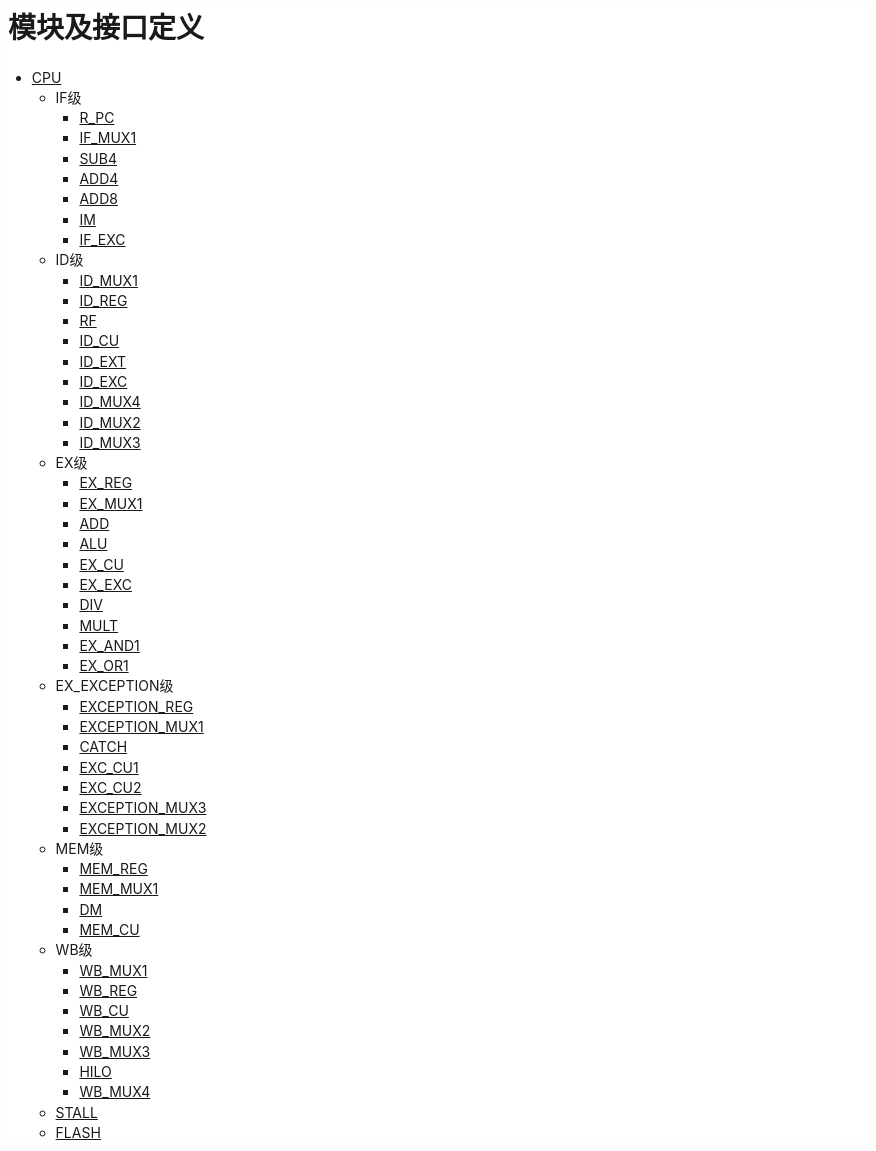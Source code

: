 # 模块及接口定义

* [CPU](#cpu)
    + IF级
      - [R_PC](#r_pc)
	  - [IF_MUX1](#if_mux1)
	  - [SUB4](#sub4)
	  - [ADD4](#add4)
	  - [ADD8](#add8)
      - [IM](#im)
	  - [IF_EXC](#if_exc)
    + ID级
	  - [ID_MUX1](#id_mux1)
	  - [ID_REG](#id_reg)
	  - [RF](#rf)
      - [ID_CU](#id_cu)
      - [ID_EXT](#id_ext)
	  - [ID_EXC](#id_exc)
	  - [ID_MUX4](#id_mux4)
	  - [ID_MUX2](#id_mux2)
	  - [ID_MUX3](#id_mux3)
    + EX级
	  - [EX_REG](#ex_reg)
	  - [EX_MUX1](#ex_mux1)
	  - [ADD](#add)
      - [ALU](#alu)
	  - [EX_CU](#ex_cu)
	  - [EX_EXC](#ex_exc)
      - [DIV](#div)
      - [MULT](#mult)
	  - [EX_AND1](#ex_and1)
	  - [EX_OR1](#ex_or1)
	+ EX_EXCEPTION级
	  - [EXCEPTION_REG](#exception_reg)
	  - [EXCEPTION_MUX1](#exception_mux1)
	  - [CATCH](#catch)
	  - [EXC_CU1](#exc_cu1)
	  - [EXC_CU2](#exc_cu2)
	  - [EXCEPTION_MUX3](#exception_mux3)
	  - [EXCEPTION_MUX2](#exception_mux2)
    + MEM级
	  - [MEM_REG](#mem_reg)
	  - [MEM_MUX1](#mem_mux1)
      - [DM](#dm)
	  - [MEM_CU](#mem_cu)
    + WB级
	  - [WB_MUX1](#wb_mux1)
	  - [WB_REG](#wb_reg)
	  - [WB_CU](#wb_cu)
	  - [WB_MUX2](#wb_mux2)
	  - [WB_MUX3](#wb_mux3)
	  - [HILO](#hilo)
	  - [WB_MUX4](#wb_mux4)
    + [STALL](#stall)
	+ [FLASH](#flash)
